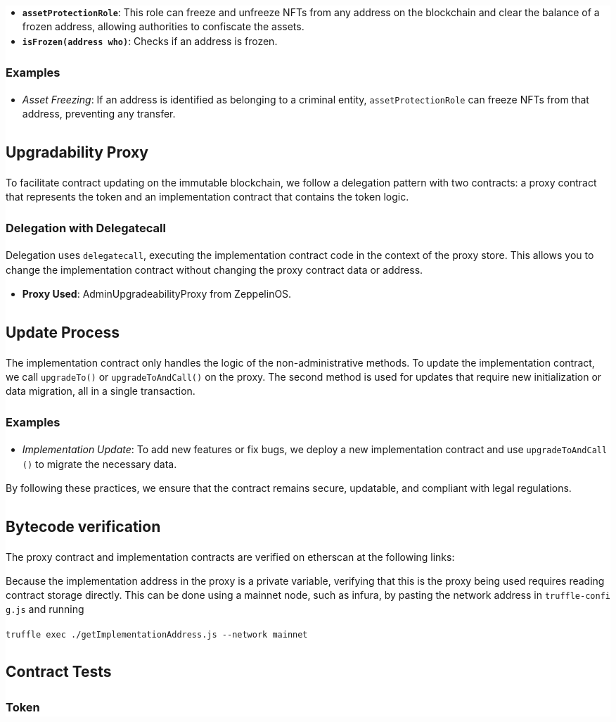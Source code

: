 - **`assetProtectionRole`**: This role can freeze and unfreeze NFTs from any address on the blockchain and clear the balance of a frozen address, allowing authorities to confiscate the assets.
- **`isFrozen(address who)`**: Checks if an address is frozen.

### Examples

- *Asset Freezing*: If an address is identified as belonging to a criminal entity, `assetProtectionRole` can freeze NFTs from that address, preventing any transfer.

## Upgradability Proxy

To facilitate contract updating on the immutable blockchain, we follow a delegation pattern with two contracts: a proxy contract that represents the token and an implementation contract that contains the token logic.

### Delegation with Delegatecall

Delegation uses `delegatecall`, executing the implementation contract code in the context of the proxy store. This allows you to change the implementation contract without changing the proxy contract data or address.

- **Proxy Used**: AdminUpgradeabilityProxy from ZeppelinOS.

## Update Process

The implementation contract only handles the logic of the non-administrative methods. To update the implementation contract, we call `upgradeTo()` or `upgradeToAndCall()` on the proxy. The second method is used for updates that require new initialization or data migration, all in a single transaction.

### Examples

- *Implementation Update*: To add new features or fix bugs, we deploy a new implementation contract and use `upgradeToAndCall()` to migrate the necessary data.

By following these practices, we ensure that the contract remains secure, updatable, and compliant with legal regulations.

## Bytecode verification

The proxy contract and implementation contracts are verified on etherscan at the following links:

Because the implementation address in the proxy is a private variable,
verifying that this is the proxy being used requires reading contract
storage directly. This can be done using a mainnet node, such as infura,
by pasting the network address in `truffle-config.js` and running

`truffle exec ./getImplementationAddress.js --network mainnet`

## Contract Tests

### Token
